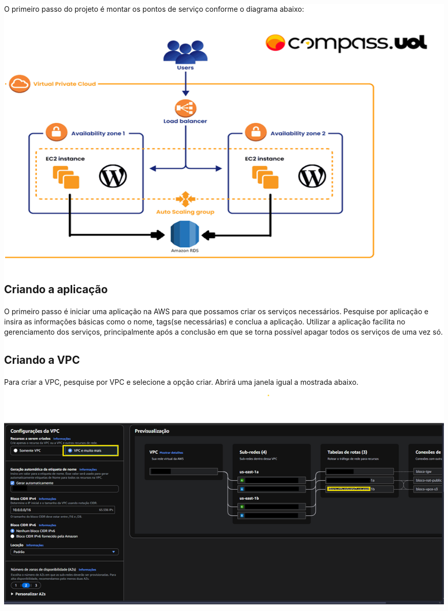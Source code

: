 O primeiro passo do projeto é montar os pontos de serviço conforme o diagrama abaixo: 

![alt text](imagensMarkdown/image.png) 

## Criando a aplicação 

O primeiro passo é iniciar uma aplicação na AWS para que possamos criar os serviços necessários. Pesquise por aplicação e insira as informações básicas como o nome, tags(se necessárias) e conclua a aplicação. Utilizar a aplicação facilita no gerenciamento dos serviços, principalmente após a conclusão em que se torna possível apagar todos os serviços de uma vez só. 

## Criando a VPC 

Para criar a VPC, pesquise por VPC e selecione a opção criar. Abrirá uma janela igual a mostrada abaixo.  

![alt text](imagensMarkdown/image-1.png) 
